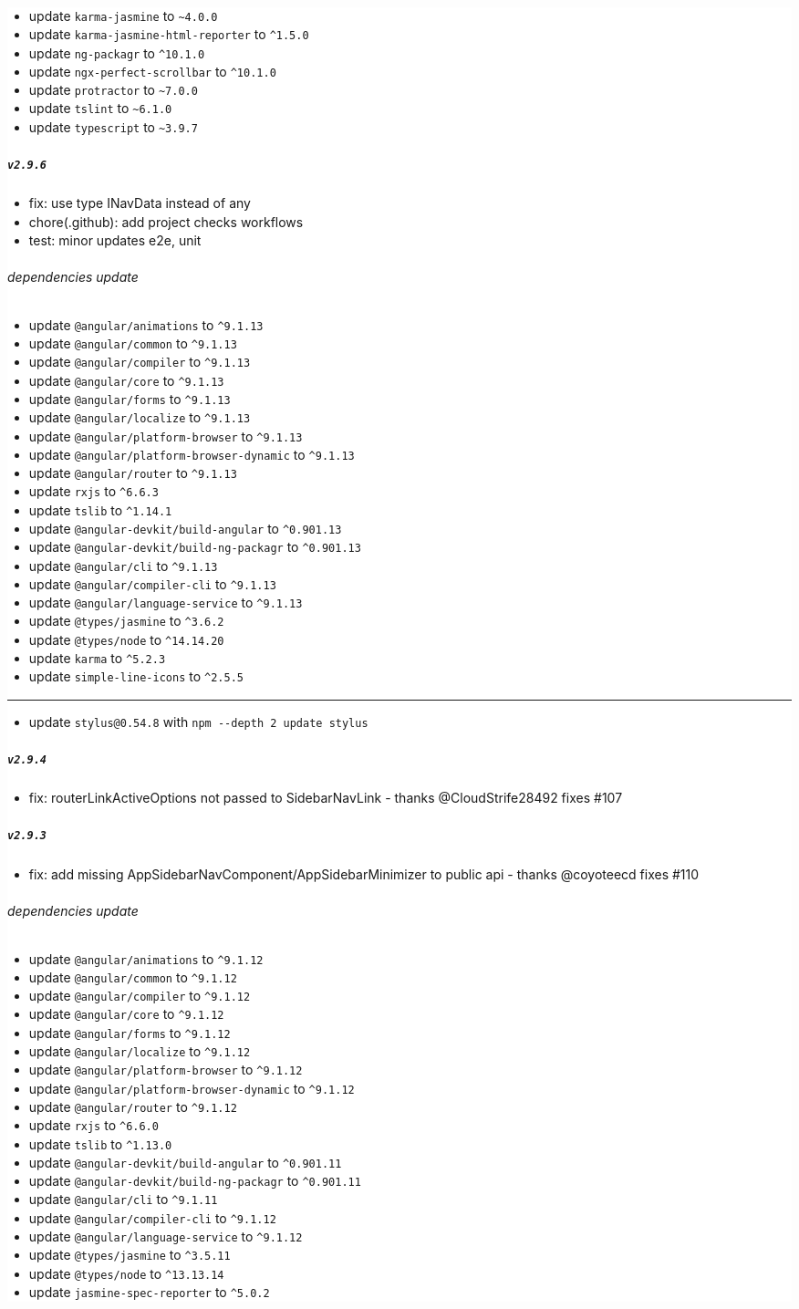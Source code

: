 - update `karma-jasmine` to `~4.0.0`
- update `karma-jasmine-html-reporter` to `^1.5.0`
- update `ng-packagr` to `^10.1.0`
- update `ngx-perfect-scrollbar` to `^10.1.0`
- update `protractor` to `~7.0.0`
- update `tslint` to `~6.1.0`
- update `typescript` to `~3.9.7`

##### `v2.9.6`
- fix: use type INavData instead of any
- chore(.github): add project checks workflows
- test: minor updates e2e, unit

###### dependencies update
- update `@angular/animations` to `^9.1.13`
- update `@angular/common` to `^9.1.13`
- update `@angular/compiler` to `^9.1.13`
- update `@angular/core` to `^9.1.13`
- update `@angular/forms` to `^9.1.13`
- update `@angular/localize` to `^9.1.13`
- update `@angular/platform-browser` to `^9.1.13`
- update `@angular/platform-browser-dynamic` to `^9.1.13`
- update `@angular/router` to `^9.1.13`
- update `rxjs` to `^6.6.3`
- update `tslib` to `^1.14.1`
- update `@angular-devkit/build-angular` to `^0.901.13`
- update `@angular-devkit/build-ng-packagr` to `^0.901.13`
- update `@angular/cli` to `^9.1.13`
- update `@angular/compiler-cli` to `^9.1.13`
- update `@angular/language-service` to `^9.1.13`
- update `@types/jasmine` to `^3.6.2`
- update `@types/node` to `^14.14.20`
- update `karma` to `^5.2.3`
- update `simple-line-icons` to `^2.5.5`  
---
- update `stylus@0.54.8` with `npm --depth 2 update stylus`

##### `v2.9.4`
- fix: routerLinkActiveOptions not passed to SidebarNavLink - thanks @CloudStrife28492 fixes #107

##### `v2.9.3`
- fix: add missing AppSidebarNavComponent/AppSidebarMinimizer to public api - thanks @coyoteecd fixes #110

###### dependencies update
- update `@angular/animations` to `^9.1.12`
- update `@angular/common` to `^9.1.12`
- update `@angular/compiler` to `^9.1.12`
- update `@angular/core` to `^9.1.12`
- update `@angular/forms` to `^9.1.12`
- update `@angular/localize` to `^9.1.12`
- update `@angular/platform-browser` to `^9.1.12`
- update `@angular/platform-browser-dynamic` to `^9.1.12`
- update `@angular/router` to `^9.1.12`
- update `rxjs` to `^6.6.0`
- update `tslib` to `^1.13.0`
- update `@angular-devkit/build-angular` to `^0.901.11`
- update `@angular-devkit/build-ng-packagr` to `^0.901.11`
- update `@angular/cli` to `^9.1.11`
- update `@angular/compiler-cli` to `^9.1.12`
- update `@angular/language-service` to `^9.1.12`
- update `@types/jasmine` to `^3.5.11`
- update `@types/node` to `^13.13.14`
- update `jasmine-spec-reporter` to `^5.0.2`